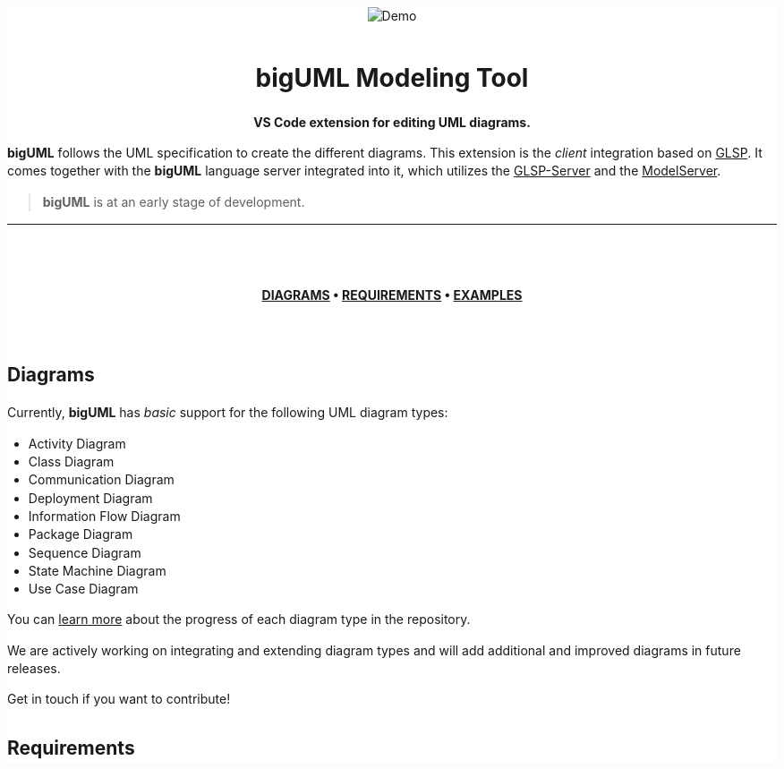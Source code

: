 
<p align="center">
  <img src="https://github.com/borkdominik/bigUML/assets/13104167/29201f50-c52c-4498-a1ad-befc365630f1" width="800px" alt="Demo" />
</p>


<h1 align="center">bigUML Modeling Tool</h1>

<p align="center">
  <strong>VS Code extension for editing UML diagrams.</strong>
</p>

**bigUML** follows the UML specification to create the different diagrams. This extension is the _client_ integration based on [GLSP](https://www.eclipse.org/glsp/). It comes together with the **bigUML** language server integrated into it, which utilizes the [GLSP-Server](https://github.com/eclipse-glsp/glsp-server) and the [ModelServer](https://github.com/eclipse-emfcloud/modelserver-glsp-integration).

> **bigUML** is at an early stage of development.

---

</br>
</br>

<div align="center">

**[DIAGRAMS](#diagrams) •
[REQUIREMENTS](#requirements) •
[EXAMPLES](#examples)**

</div>

</br>

## Diagrams

Currently, **bigUML** has _basic_ support for the following UML diagram types:

-   Activity Diagram
-   Class Diagram
-   Communication Diagram
-   Deployment Diagram
-   Information Flow Diagram
-   Package Diagram
-   Sequence Diagram
-   State Machine Diagram
-   Use Case Diagram

You can [learn more](https://github.com/borkdominik/bigUML/) about the progress of each diagram type in the repository.

We are actively working on integrating and extending diagram types and will add additional and improved diagrams in future releases.

Get in touch if you want to contribute!

## Requirements
